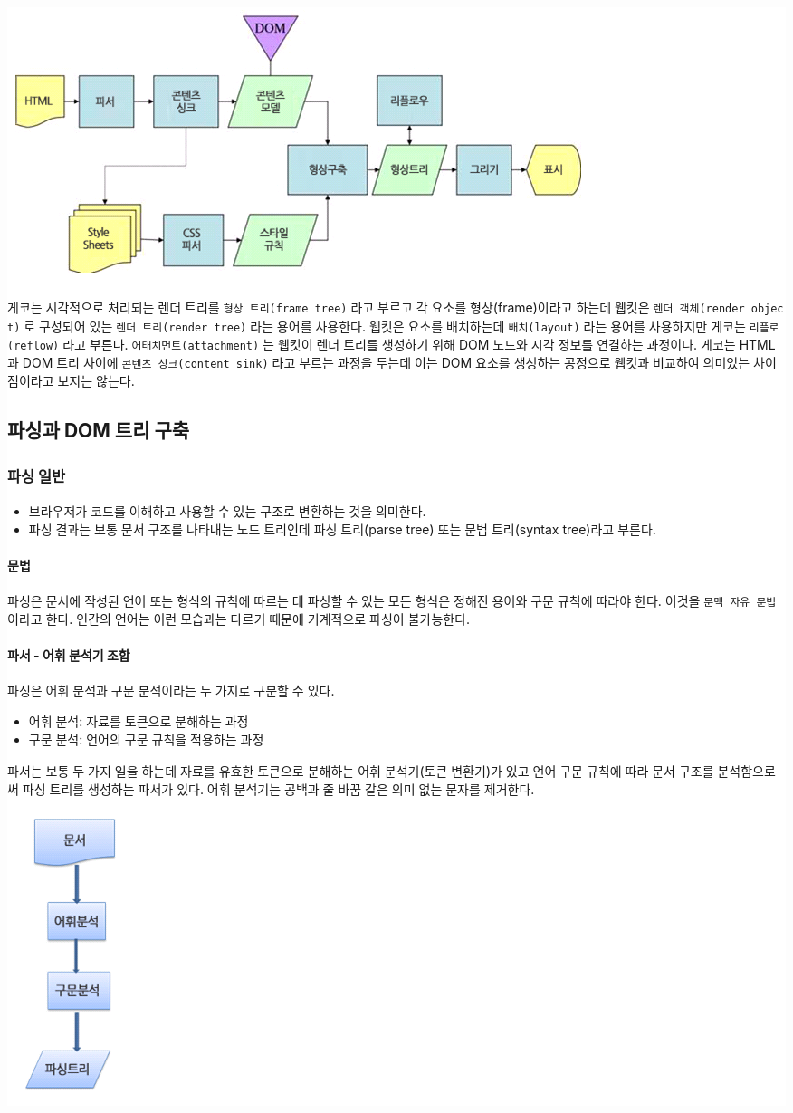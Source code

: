 ![](./images/gecko-main-flow.png)

게코는 시각적으로 처리되는 렌더 트리를 `형상 트리(frame tree)` 라고 부르고 각 요소를 형상(frame)이라고 하는데 웹킷은 `렌더 객체(render object)` 로 구성되어 있는 `렌더 트리(render tree)` 라는 용어를 사용한다. 웹킷은 요소를 배치하는데 `배치(layout)` 라는 용어를 사용하지만 게코는 `리플로(reflow)` 라고 부른다. `어태치먼트(attachment)` 는 웹킷이 렌더 트리를 생성하기 위해 DOM 노드와 시각 정보를 연결하는 과정이다. 게코는 HTML과 DOM 트리 사이에 `콘텐츠 싱크(content sink)` 라고 부르는 과정을 두는데 이는 DOM 요소를 생성하는 공정으로 웹킷과 비교하여 의미있는 차이점이라고 보지는 않는다.

## 파싱과 DOM 트리 구축

### 파싱 일반

- 브라우저가 코드를 이해하고 사용할 수 있는 구조로 변환하는 것을 의미한다.
- 파싱 결과는 보통 문서 구조를 나타내는 노드 트리인데 파싱 트리(parse tree) 또는 문법 트리(syntax tree)라고 부른다.

#### 문법

파싱은 문서에 작성된 언어 또는 형식의 규칙에 따르는 데 파싱할 수 있는 모든 형식은 정해진 용어와 구문 규칙에 따라야 한다. 이것을 `문맥 자유 문법` 이라고 한다. 인간의 언어는 이런 모습과는 다르기 때문에 기계적으로 파싱이 불가능한다.

#### 파서 - 어휘 분석기 조합

파싱은 어휘 분석과 구문 분석이라는 두 가지로 구분할 수 있다.

- 어휘 분석: 자료를 토큰으로 분해하는 과정
- 구문 분석: 언어의 구문 규칙을 적용하는 과정

파서는 보통 두 가지 일을 하는데 자료를 유효한 토큰으로 분해하는 어휘 분석기(토큰 변환기)가 있고 언어 구문 규칙에 따라 문서 구조를 분석함으로써 파싱 트리를 생성하는 파서가 있다. 어휘 분석기는 공백과 줄 바꿈 같은 의미 없는 문자를 제거한다.

![](./images/parse-trees.png)
